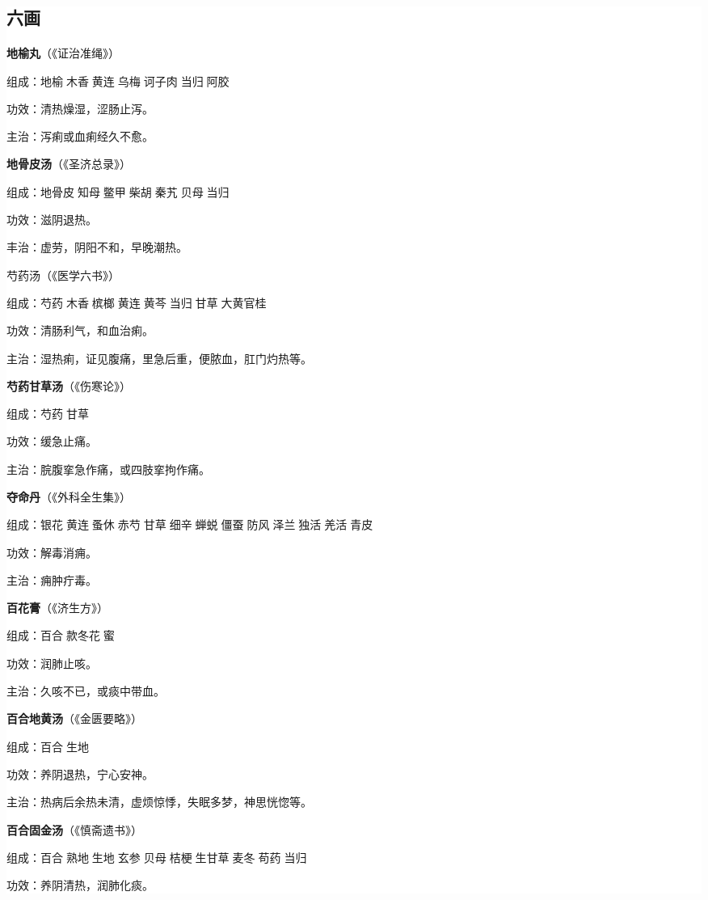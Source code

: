 ## 六画

**地榆丸**（《证治准绳》）

组成：地榆 木香 黄连 乌梅 诃子肉 当归 阿胶

功效：清热燥湿，涩肠止泻。

主治：泻痢或血痢经久不愈。

**地骨皮汤**（《圣济总录》）

组成：地骨皮 知母 鳖甲 柴胡 秦艽 贝母 当归

功效：滋阴退热。

丰治：虚劳，阴阳不和，早晚潮热。

芍药汤（《医学六书》）

组成：芍药 木香 槟榔 黄连 黄芩 当归 甘草 大黄官桂

功效：清肠利气，和血治痢。

主治：湿热痢，证见腹痛，里急后重，便脓血，肛门灼热等。

**芍药甘草汤**（《伤寒论》）

组成：芍药 甘草

功效：缓急止痛。

主治：脘腹挛急作痛，或四肢挛拘作痛。

**夺命丹**（《外科全生集》）

组成：银花 黄连 蚤休 赤芍 甘草 细辛 蝉蜕 僵蚕 防风 泽兰 独活 羌活 青皮

功效：解毒消痈。

主治：痈肿疔毒。       

**百花膏**（《济生方》）                

组成：百合 款冬花 蜜

功效：润肺止咳。

主治：久咳不已，或痰中带血。

**百合地黄汤**（《金匮要略》）

组成：百合 生地

功效：养阴退热，宁心安神。

主治：热病后余热未清，虚烦惊悸，失眠多梦，神思恍惚等。

**百合固金汤**（《慎斋遗书》）

组成：百合 熟地 生地 玄参 贝母 桔梗 生甘草 麦冬 苟药 当归

功效：养阴清热，润肺化痰。
